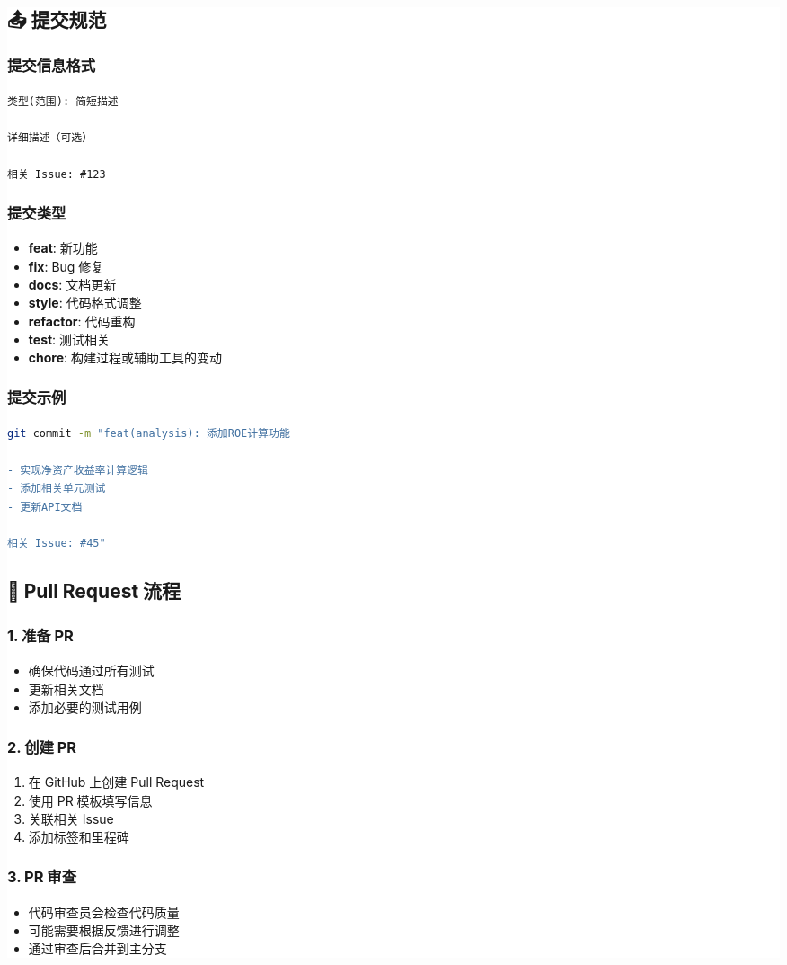 ## 📤 提交规范

### 提交信息格式
```
类型(范围): 简短描述

详细描述（可选）

相关 Issue: #123
```

### 提交类型
- **feat**: 新功能
- **fix**: Bug 修复
- **docs**: 文档更新
- **style**: 代码格式调整
- **refactor**: 代码重构
- **test**: 测试相关
- **chore**: 构建过程或辅助工具的变动

### 提交示例
```bash
git commit -m "feat(analysis): 添加ROE计算功能

- 实现净资产收益率计算逻辑
- 添加相关单元测试
- 更新API文档

相关 Issue: #45"
```

## 🔄 Pull Request 流程

### 1. 准备 PR
- 确保代码通过所有测试
- 更新相关文档
- 添加必要的测试用例

### 2. 创建 PR
1. 在 GitHub 上创建 Pull Request
2. 使用 PR 模板填写信息
3. 关联相关 Issue
4. 添加标签和里程碑

### 3. PR 审查
- 代码审查员会检查代码质量
- 可能需要根据反馈进行调整
- 通过审查后合并到主分支
